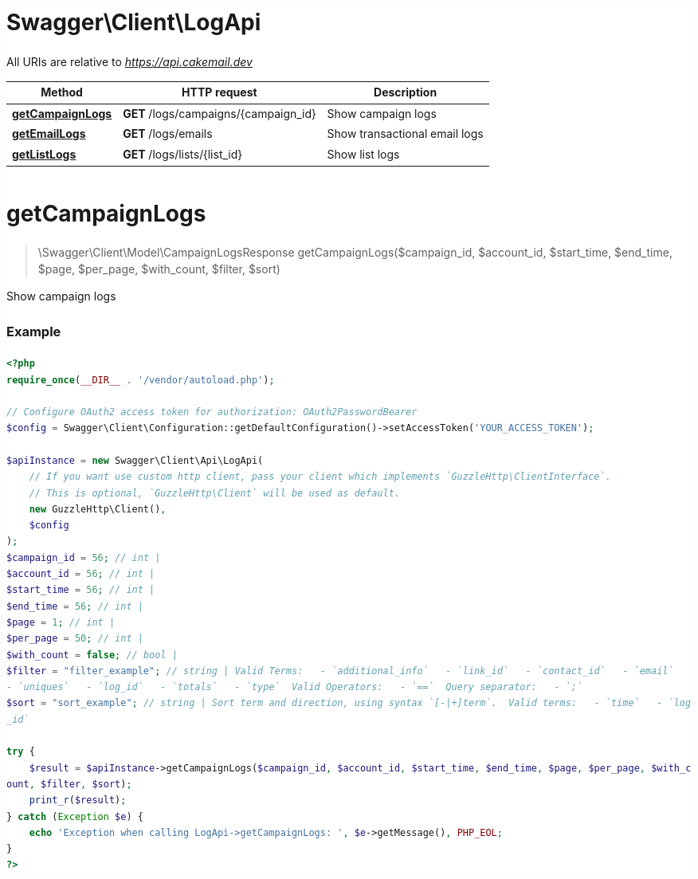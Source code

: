 # Swagger\Client\LogApi

All URIs are relative to *https://api.cakemail.dev*

Method | HTTP request | Description
------------- | ------------- | -------------
[**getCampaignLogs**](LogApi.md#getcampaignlogs) | **GET** /logs/campaigns/{campaign_id} | Show campaign logs
[**getEmailLogs**](LogApi.md#getemaillogs) | **GET** /logs/emails | Show transactional email logs
[**getListLogs**](LogApi.md#getlistlogs) | **GET** /logs/lists/{list_id} | Show list logs

# **getCampaignLogs**
> \Swagger\Client\Model\CampaignLogsResponse getCampaignLogs($campaign_id, $account_id, $start_time, $end_time, $page, $per_page, $with_count, $filter, $sort)

Show campaign logs

### Example
```php
<?php
require_once(__DIR__ . '/vendor/autoload.php');

// Configure OAuth2 access token for authorization: OAuth2PasswordBearer
$config = Swagger\Client\Configuration::getDefaultConfiguration()->setAccessToken('YOUR_ACCESS_TOKEN');

$apiInstance = new Swagger\Client\Api\LogApi(
    // If you want use custom http client, pass your client which implements `GuzzleHttp\ClientInterface`.
    // This is optional, `GuzzleHttp\Client` will be used as default.
    new GuzzleHttp\Client(),
    $config
);
$campaign_id = 56; // int | 
$account_id = 56; // int | 
$start_time = 56; // int | 
$end_time = 56; // int | 
$page = 1; // int | 
$per_page = 50; // int | 
$with_count = false; // bool | 
$filter = "filter_example"; // string | Valid Terms:   - `additional_info`   - `link_id`   - `contact_id`   - `email`   - `uniques`   - `log_id`   - `totals`   - `type`  Valid Operators:   - `==`  Query separator:   - `;`
$sort = "sort_example"; // string | Sort term and direction, using syntax `[-|+]term`.  Valid terms:   - `time`   - `log_id`

try {
    $result = $apiInstance->getCampaignLogs($campaign_id, $account_id, $start_time, $end_time, $page, $per_page, $with_count, $filter, $sort);
    print_r($result);
} catch (Exception $e) {
    echo 'Exception when calling LogApi->getCampaignLogs: ', $e->getMessage(), PHP_EOL;
}
?>
```
